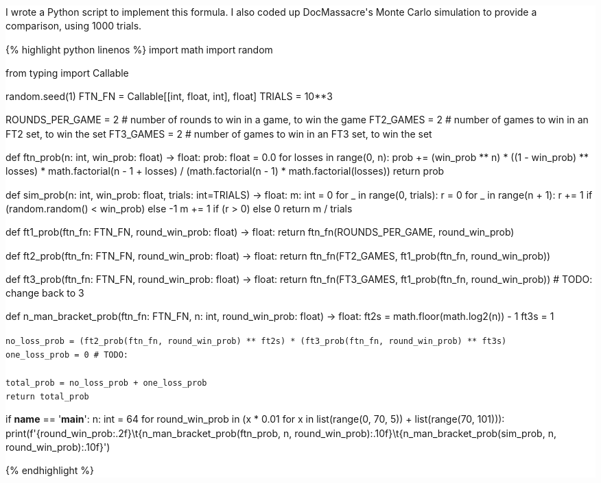 I wrote a Python script to implement this formula. I also coded up DocMassacre's Monte Carlo simulation to provide a
comparison, using 1000 trials.

{% highlight python linenos %}
import math
import random

from typing import Callable

random.seed(1)
FTN_FN = Callable[[int, float, int], float]
TRIALS = 10**3

ROUNDS_PER_GAME = 2 # number of rounds to win in a game, to win the game
FT2_GAMES = 2 # number of games to win in an FT2 set, to win the set
FT3_GAMES = 2 # number of games to win in an FT3 set, to win the set

def ftn_prob(n: int, win_prob: float) -> float:
    prob: float = 0.0
    for losses in range(0, n):
        prob += (win_prob ** n) * ((1 - win_prob) ** losses) *  math.factorial(n - 1 + losses) / (math.factorial(n - 1) * math.factorial(losses))
    return prob

def sim_prob(n: int, win_prob: float, trials: int=TRIALS) -> float:
    m: int = 0
    for _ in range(0, trials):
        r = 0
        for _ in range(n + 1):
            r += 1 if (random.random() < win_prob) else -1
        m += 1 if (r > 0) else 0
    return m / trials

def ft1_prob(ftn_fn: FTN_FN, round_win_prob: float) -> float:
    return ftn_fn(ROUNDS_PER_GAME, round_win_prob)

def ft2_prob(ftn_fn: FTN_FN, round_win_prob: float) -> float:
    return ftn_fn(FT2_GAMES, ft1_prob(ftn_fn, round_win_prob))

def ft3_prob(ftn_fn: FTN_FN, round_win_prob: float) -> float:
    return ftn_fn(FT3_GAMES, ft1_prob(ftn_fn, round_win_prob)) # TODO: change back to 3

def n_man_bracket_prob(ftn_fn: FTN_FN, n: int, round_win_prob: float) -> float:
    ft2s = math.floor(math.log2(n)) - 1
    ft3s = 1

    no_loss_prob = (ft2_prob(ftn_fn, round_win_prob) ** ft2s) * (ft3_prob(ftn_fn, round_win_prob) ** ft3s)
    one_loss_prob = 0 # TODO:
    
    total_prob = no_loss_prob + one_loss_prob
    return total_prob


if __name__ == '__main__':
    n: int = 64
    for round_win_prob in (x * 0.01 for x in list(range(0, 70, 5)) + list(range(70, 101))):
        print(f'{round_win_prob:.2f}\t{n_man_bracket_prob(ftn_prob, n, round_win_prob):.10f}\t{n_man_bracket_prob(sim_prob, n, round_win_prob):.10f}')

{% endhighlight %}


[^1]: https://twitter.com/luria_justin/status/1627749352373424134
[^2]: https://twitter.com/luria_justin/status/1627786360189775872
[^3]: https://twitter.com/luria_justin/status/1627786892648259585
[^4]: https://twitter.com/luria_justin/status/1627833348461678593
[^5]: https://twitter.com/luria_justin/status/1628032344190853126